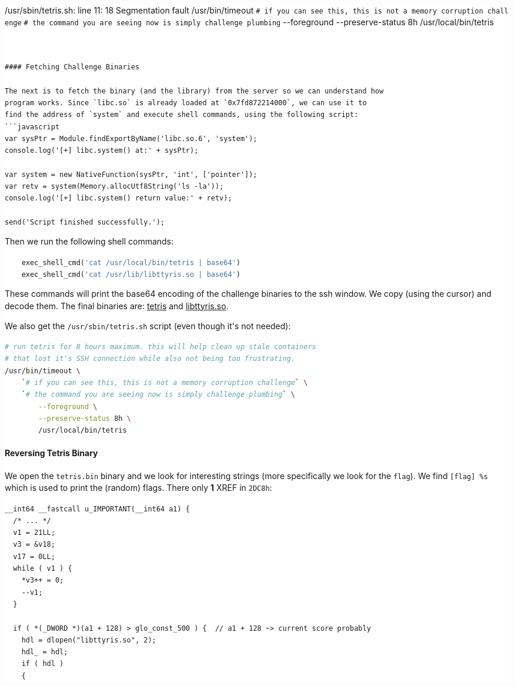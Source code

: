 /usr/sbin/tetris.sh: line 11:    18 Segmentation fault      /usr/bin/timeout `# if you can see this, this is not a memory corruption challenge` `# the command you are seeing now is simply challenge plumbing` --foreground --preserve-status 8h /usr/local/bin/tetris
```


#### Fetching Challenge Binaries

The next is to fetch the binary (and the library) from the server so we can understand how
program works. Since `libc.so` is already loaded at `0x7fd872214000`, we can use it to
find the address of `system` and execute shell commands, using the following script:
```javascript
var sysPtr = Module.findExportByName('libc.so.6', 'system');
console.log('[+] libc.system() at:' + sysPtr);

var system = new NativeFunction(sysPtr, 'int', ['pointer']);
var retv = system(Memory.allocUtf8String('ls -la'));
console.log('[+] libc.system() return value:' + retv);

send('Script finished successfully.');
```

Then we run the following shell commands:
```python
    exec_shell_cmd('cat /usr/local/bin/tetris | base64')
    exec_shell_cmd('cat /usr/lib/libttyris.so | base64')
```

These commands will print the base64 encoding of the challenge binaries to the ssh window.
We copy (using the cursor) and decode them. The final binaries are:
[tetris](./tetris.bin) and [libttyris.so](./libttyris.so).


We also get the `/usr/sbin/tetris.sh` script (even though it's not needed):
```bash
# run tetris for 8 hours maximum. this will help clean up stale containers
# that lost it's SSH connection while also not being too frustrating.
/usr/bin/timeout \
    `# if you can see this, this is not a memory corruption challenge` \
    `# the command you are seeing now is simply challenge plumbing` \
        --foreground \
        --preserve-status 8h \
        /usr/local/bin/tetris
```



#### Reversing Tetris Binary

We open the `tetris.bin` binary and we look for interesting strings (more specifically
we look for the `flag`). We find `[flag] %s` which is used to print the (random) flags.
There only **1** XREF in `2DC8h`:
```
__int64 __fastcall u_IMPORTANT(__int64 a1) {
  /* ... */
  v1 = 21LL;
  v3 = &v18;
  v17 = 0LL;
  while ( v1 ) {
    *v3++ = 0;
    --v1;
  }

  if ( *(_DWORD *)(a1 + 128) > glo_const_500 ) {  // a1 + 128 ~> current score probably
    hdl = dlopen("libttyris.so", 2);
    hdl_ = hdl;
    if ( hdl )
    {
```